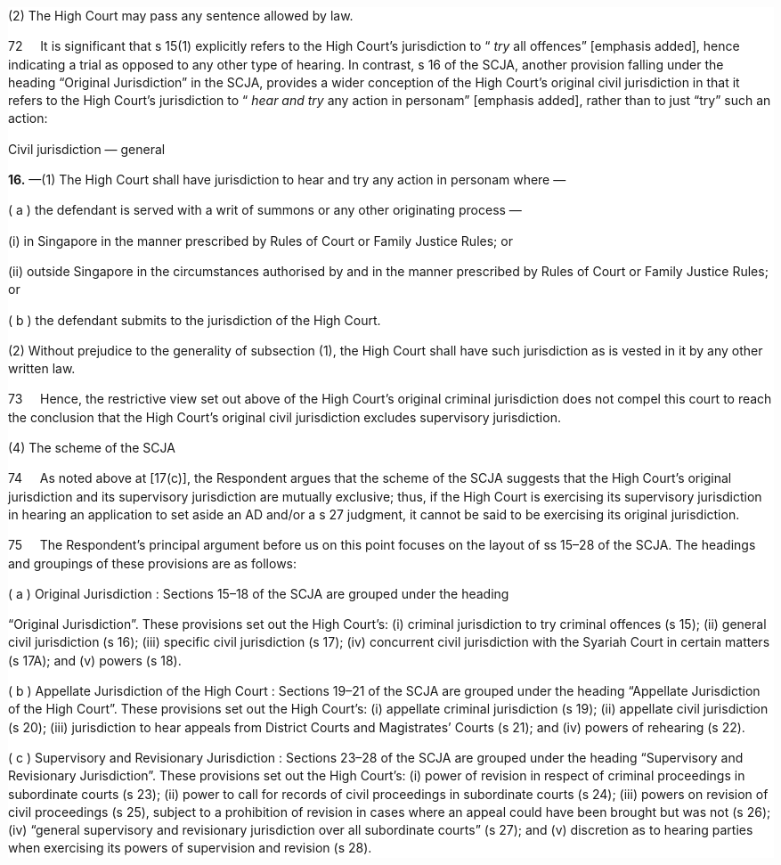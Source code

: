  (2) The High Court may pass any sentence allowed by law. 

72     It is significant that s 15(1) explicitly refers to the High Court’s jurisdiction to “ _try_ all offences” [emphasis added], hence indicating a trial as opposed to any other type of hearing. In contrast, s 16 of the SCJA, another provision falling under the heading “Original Jurisdiction” in the SCJA, provides a wider conception of the High Court’s original civil jurisdiction in that it refers to the High Court’s jurisdiction to “ _hear and try_ any action in personam” [emphasis added], rather than to just “try” such an action: 

 Civil jurisdiction — general 

**16.** —(1) The High Court shall have jurisdiction to hear and try any action in personam where — 

 ( a ) the defendant is served with a writ of summons or any other originating process — 

 (i) in Singapore in the manner prescribed by Rules of Court or Family Justice Rules; or 

 (ii) outside Singapore in the circumstances authorised by and in the manner prescribed by Rules of Court or Family Justice Rules; or 

 ( b ) the defendant submits to the jurisdiction of the High Court. 

 (2) Without prejudice to the generality of subsection (1), the High Court shall have such jurisdiction as is vested in it by any other written law. 

73     Hence, the restrictive view set out above of the High Court’s original criminal jurisdiction does not compel this court to reach the conclusion that the High Court’s original civil jurisdiction excludes supervisory jurisdiction. 

(4) The scheme of the SCJA 

74     As noted above at [17(c)], the Respondent argues that the scheme of the SCJA suggests that the High Court’s original jurisdiction and its supervisory jurisdiction are mutually exclusive; thus, if the High Court is exercising its supervisory jurisdiction in hearing an application to set aside an AD and/or a s 27 judgment, it cannot be said to be exercising its original jurisdiction. 

75     The Respondent’s principal argument before us on this point focuses on the layout of ss 15–28 of the SCJA. The headings and groupings of these provisions are as follows: 

 ( a ) Original Jurisdiction : Sections 15–18 of the SCJA are grouped under the heading 


 “Original Jurisdiction”. These provisions set out the High Court’s: (i) criminal jurisdiction to try criminal offences (s 15); (ii) general civil jurisdiction (s 16); (iii) specific civil jurisdiction (s 17); (iv) concurrent civil jurisdiction with the Syariah Court in certain matters (s 17A); and (v) powers (s 18). 

 ( b ) Appellate Jurisdiction of the High Court : Sections 19–21 of the SCJA are grouped under the heading “Appellate Jurisdiction of the High Court”. These provisions set out the High Court’s: (i) appellate criminal jurisdiction (s 19); (ii) appellate civil jurisdiction (s 20); (iii) jurisdiction to hear appeals from District Courts and Magistrates’ Courts (s 21); and (iv) powers of rehearing (s 22). 

 ( c ) Supervisory and Revisionary Jurisdiction : Sections 23–28 of the SCJA are grouped under the heading “Supervisory and Revisionary Jurisdiction”. These provisions set out the High Court’s: (i) power of revision in respect of criminal proceedings in subordinate courts (s 23); (ii) power to call for records of civil proceedings in subordinate courts (s 24); (iii) powers on revision of civil proceedings (s 25), subject to a prohibition of revision in cases where an appeal could have been brought but was not (s 26); (iv) “general supervisory and revisionary jurisdiction over all subordinate courts” (s 27); and (v) discretion as to hearing parties when exercising its powers of supervision and revision (s 28). 
